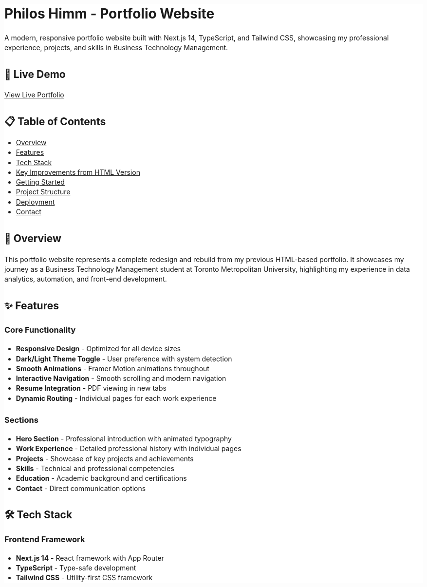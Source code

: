 # Philos Himm - Portfolio Website

A modern, responsive portfolio website built with Next.js 14, TypeScript, and Tailwind CSS, showcasing my professional experience, projects, and skills in Business Technology Management.

## 🚀 Live Demo

[View Live Portfolio](https://philoshimm.ca/) 

## 📋 Table of Contents

- [Overview](#overview)
- [Features](#features)
- [Tech Stack](#tech-stack)
- [Key Improvements from HTML Version](#key-improvements-from-html-version)
- [Getting Started](#getting-started)
- [Project Structure](#project-structure)
- [Deployment](#deployment)
- [Contact](#contact)

## 🎯 Overview

This portfolio website represents a complete redesign and rebuild from my previous HTML-based portfolio. It showcases my journey as a Business Technology Management student at Toronto Metropolitan University, highlighting my experience in data analytics, automation, and front-end development.

## ✨ Features

### Core Functionality
- **Responsive Design** - Optimized for all device sizes
- **Dark/Light Theme Toggle** - User preference with system detection
- **Smooth Animations** - Framer Motion animations throughout
- **Interactive Navigation** - Smooth scrolling and modern navigation
- **Resume Integration** - PDF viewing in new tabs
- **Dynamic Routing** - Individual pages for each work experience

### Sections
- **Hero Section** - Professional introduction with animated typography
- **Work Experience** - Detailed professional history with individual pages
- **Projects** - Showcase of key projects and achievements
- **Skills** - Technical and professional competencies
- **Education** - Academic background and certifications
- **Contact** - Direct communication options

## 🛠 Tech Stack

### Frontend Framework
- **Next.js 14** - React framework with App Router
- **TypeScript** - Type-safe development
- **Tailwind CSS** - Utility-first CSS framework
